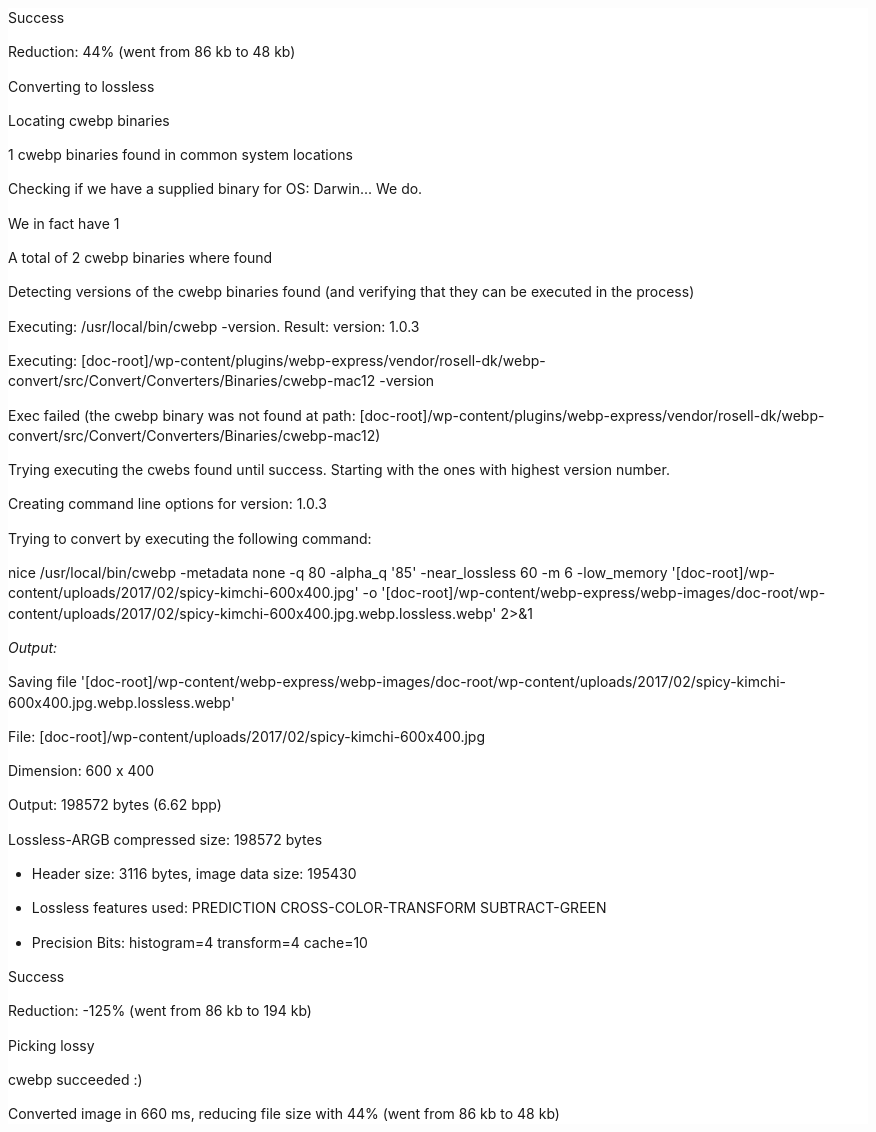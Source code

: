 Success

Reduction: 44% (went from 86 kb to 48 kb)


Converting to lossless

Locating cwebp binaries

1 cwebp binaries found in common system locations

Checking if we have a supplied binary for OS: Darwin... We do.

We in fact have 1

A total of 2 cwebp binaries where found

Detecting versions of the cwebp binaries found (and verifying that they can be executed in the process)

Executing: /usr/local/bin/cwebp -version. Result: version: 1.0.3

Executing: [doc-root]/wp-content/plugins/webp-express/vendor/rosell-dk/webp-convert/src/Convert/Converters/Binaries/cwebp-mac12 -version

Exec failed (the cwebp binary was not found at path: [doc-root]/wp-content/plugins/webp-express/vendor/rosell-dk/webp-convert/src/Convert/Converters/Binaries/cwebp-mac12)

Trying executing the cwebs found until success. Starting with the ones with highest version number.

Creating command line options for version: 1.0.3

Trying to convert by executing the following command:

nice /usr/local/bin/cwebp -metadata none -q 80 -alpha_q '85' -near_lossless 60 -m 6 -low_memory '[doc-root]/wp-content/uploads/2017/02/spicy-kimchi-600x400.jpg' -o '[doc-root]/wp-content/webp-express/webp-images/doc-root/wp-content/uploads/2017/02/spicy-kimchi-600x400.jpg.webp.lossless.webp' 2>&1


*Output:* 

Saving file '[doc-root]/wp-content/webp-express/webp-images/doc-root/wp-content/uploads/2017/02/spicy-kimchi-600x400.jpg.webp.lossless.webp'

File:      [doc-root]/wp-content/uploads/2017/02/spicy-kimchi-600x400.jpg

Dimension: 600 x 400

Output:    198572 bytes (6.62 bpp)

Lossless-ARGB compressed size: 198572 bytes

  * Header size: 3116 bytes, image data size: 195430

  * Lossless features used: PREDICTION CROSS-COLOR-TRANSFORM SUBTRACT-GREEN

  * Precision Bits: histogram=4 transform=4 cache=10


Success

Reduction: -125% (went from 86 kb to 194 kb)


Picking lossy

cwebp succeeded :)


Converted image in 660 ms, reducing file size with 44% (went from 86 kb to 48 kb)

